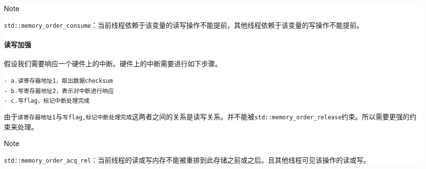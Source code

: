 > [!NOTE]
> `std::memory_order_consume`：当前线程依赖于该变量的读写操作不能提前，其他线程依赖于该变量的写操作不能提前。

#### 读写加强

假设我们需要响应一个硬件上的中断。硬件上的中断需要进行如下步骤。

```
- a.读寄存器地址1，取出数据checksum
- b.写寄存器地址2，表示对中断进行响应
- c.写flag，标记中断处理完成
```

由于`读寄存器地址1`与`写flag,标记中断处理完成`这两者之间的关系是读写关系。并不能被`std::memory_order_release`约束。所以需要更强的约束来处理。

> [!NOTE]
> `std::memory_order_acq_rel`：当前线程的读或写内存不能被重排到此存储之前或之后。且其他线程可见该操作的读或写。
